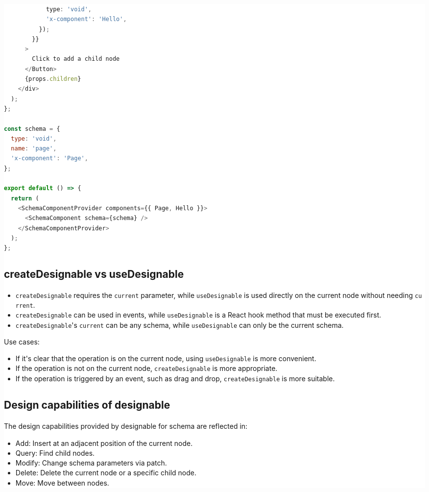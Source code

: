 ```javascript
            type: 'void',
            'x-component': 'Hello',
          });
        }}
      >
        Click to add a child node
      </Button>
      {props.children}
    </div>
  );
};

const schema = {
  type: 'void',
  name: 'page',
  'x-component': 'Page',
};

export default () => {
  return (
    <SchemaComponentProvider components={{ Page, Hello }}>
      <SchemaComponent schema={schema} />
    </SchemaComponentProvider>
  );
};
```

## createDesignable vs useDesignable

- `createDesignable` requires the `current` parameter, while `useDesignable` is used directly on the current node without needing `current`.
- `createDesignable` can be used in events, while `useDesignable` is a React hook method that must be executed first.
- `createDesignable`'s `current` can be any schema, while `useDesignable` can only be the current schema.

Use cases:

- If it's clear that the operation is on the current node, using `useDesignable` is more convenient.
- If the operation is not on the current node, `createDesignable` is more appropriate.
- If the operation is triggered by an event, such as drag and drop, `createDesignable` is more suitable.

## Design capabilities of designable

The design capabilities provided by designable for schema are reflected in:

- Add: Insert at an adjacent position of the current node.
- Query: Find child nodes.
- Modify: Change schema parameters via patch.
- Delete: Delete the current node or a specific child node.
- Move: Move between nodes.
